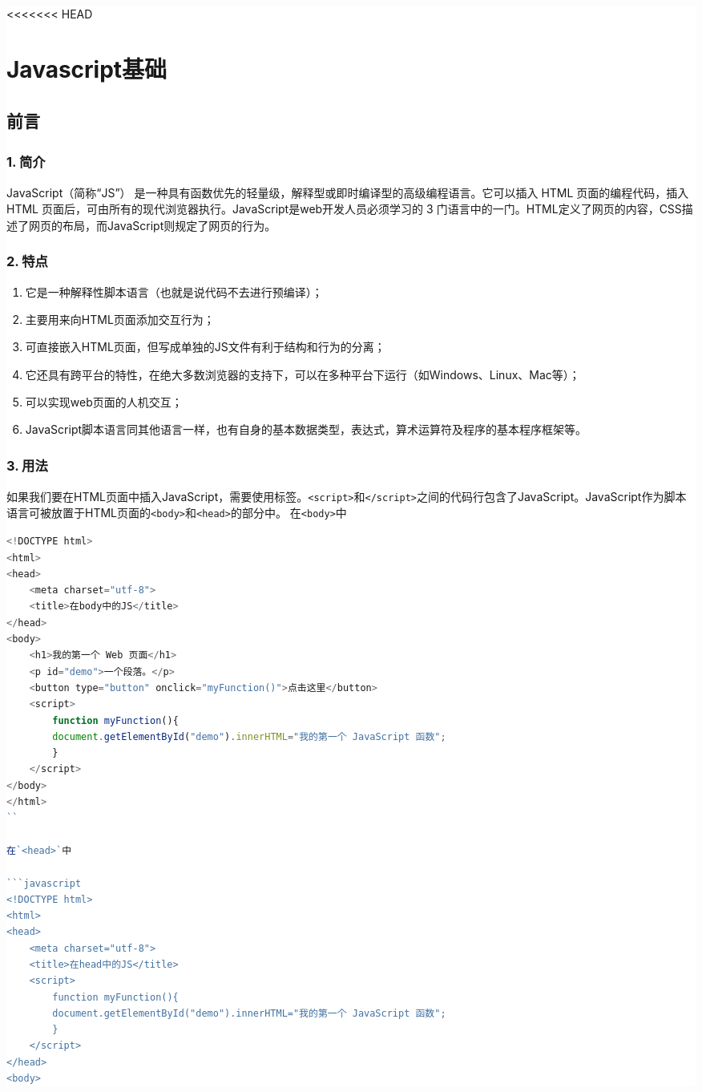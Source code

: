 <<<<<<< HEAD
# Javascript基础

## 前言

### 1. 简介

JavaScript（简称“JS”） 是一种具有函数优先的轻量级，解释型或即时编译型的高级编程语言。它可以插入 HTML 页面的编程代码，插入 HTML 页面后，可由所有的现代浏览器执行。JavaScript是web开发人员必须学习的 3 门语言中的一门。HTML定义了网页的内容，CSS描述了网页的布局，而JavaScript则规定了网页的行为。

### 2. 特点

1. 它是一种解释性脚本语言（也就是说代码不去进行预编译）；

2. 主要用来向HTML页面添加交互行为；

3. 可直接嵌入HTML页面，但写成单独的JS文件有利于结构和行为的分离；

4. 它还具有跨平台的特性，在绝大多数浏览器的支持下，可以在多种平台下运行（如Windows、Linux、Mac等）；

5. 可以实现web页面的人机交互；

6. JavaScript脚本语言同其他语言一样，也有自身的基本数据类型，表达式，算术运算符及程序的基本程序框架等。

### 3. 用法

如果我们要在HTML页面中插入JavaScript，需要使用标签。`<script>`和`</script>`之间的代码行包含了JavaScript。JavaScript作为脚本语言可被放置于HTML页面的`<body>`和`<head>`的部分中。
在`<body>`中

```javascript
<!DOCTYPE html>
<html>
<head>
    <meta charset="utf-8"> 
    <title>在body中的JS</title> 
</head>
<body>
    <h1>我的第一个 Web 页面</h1>
    <p id="demo">一个段落。</p>
    <button type="button" onclick="myFunction()">点击这里</button>
    <script>
        function myFunction(){
        document.getElementById("demo").innerHTML="我的第一个 JavaScript 函数";
        }
    </script>
</body>
</html>
``

在`<head>`中

```javascript
<!DOCTYPE html>
<html>
<head>
    <meta charset="utf-8"> 
    <title>在head中的JS</title> 
    <script>
        function myFunction(){
        document.getElementById("demo").innerHTML="我的第一个 JavaScript 函数";
        }
    </script>
</head>
<body>
```